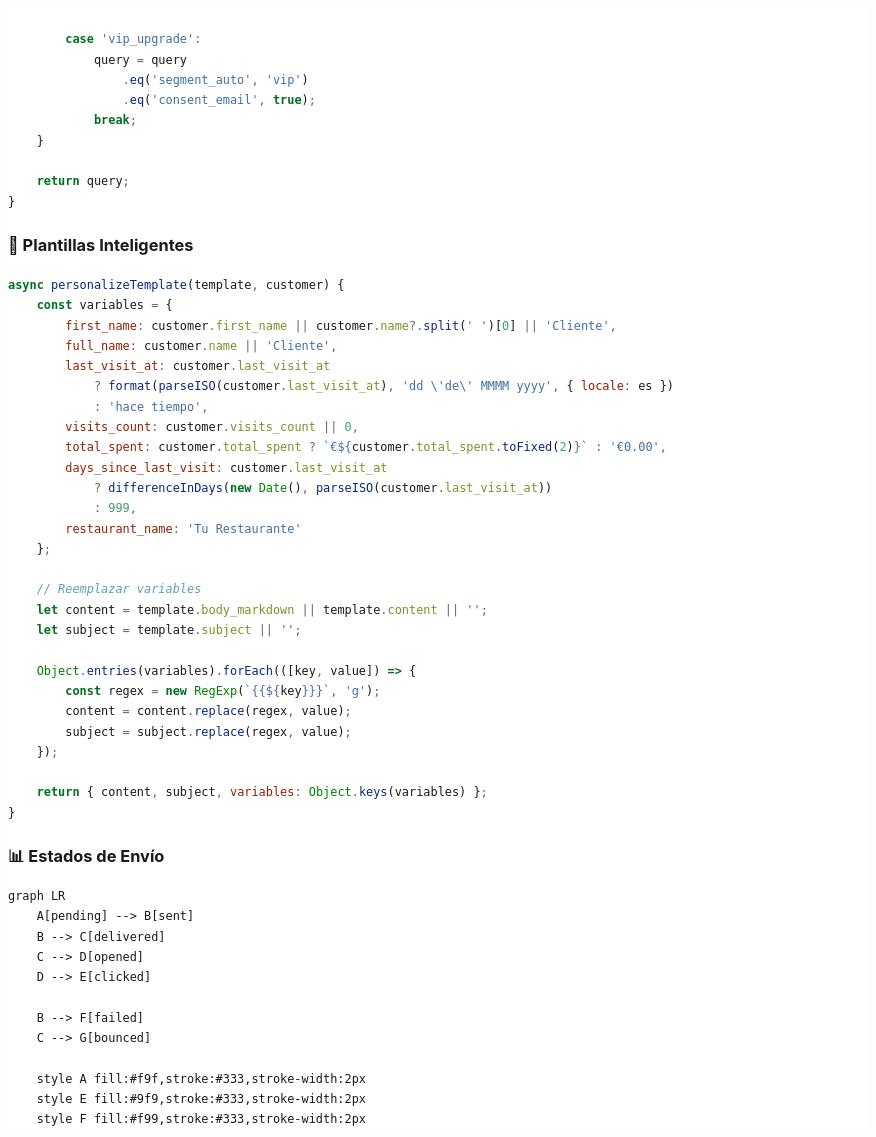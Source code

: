 ```javascript
            
        case 'vip_upgrade':
            query = query
                .eq('segment_auto', 'vip')
                .eq('consent_email', true);
            break;
    }
    
    return query;
}
```

### **📝 Plantillas Inteligentes**

```javascript
async personalizeTemplate(template, customer) {
    const variables = {
        first_name: customer.first_name || customer.name?.split(' ')[0] || 'Cliente',
        full_name: customer.name || 'Cliente',
        last_visit_at: customer.last_visit_at 
            ? format(parseISO(customer.last_visit_at), 'dd \'de\' MMMM yyyy', { locale: es })
            : 'hace tiempo',
        visits_count: customer.visits_count || 0,
        total_spent: customer.total_spent ? `€${customer.total_spent.toFixed(2)}` : '€0.00',
        days_since_last_visit: customer.last_visit_at 
            ? differenceInDays(new Date(), parseISO(customer.last_visit_at))
            : 999,
        restaurant_name: 'Tu Restaurante'
    };
    
    // Reemplazar variables
    let content = template.body_markdown || template.content || '';
    let subject = template.subject || '';
    
    Object.entries(variables).forEach(([key, value]) => {
        const regex = new RegExp(`{{${key}}}`, 'g');
        content = content.replace(regex, value);
        subject = subject.replace(regex, value);
    });
    
    return { content, subject, variables: Object.keys(variables) };
}
```

### **📊 Estados de Envío**

```mermaid
graph LR
    A[pending] --> B[sent]
    B --> C[delivered]
    C --> D[opened]
    D --> E[clicked]
    
    B --> F[failed]
    C --> G[bounced]
    
    style A fill:#f9f,stroke:#333,stroke-width:2px
    style E fill:#9f9,stroke:#333,stroke-width:2px
    style F fill:#f99,stroke:#333,stroke-width:2px
```
